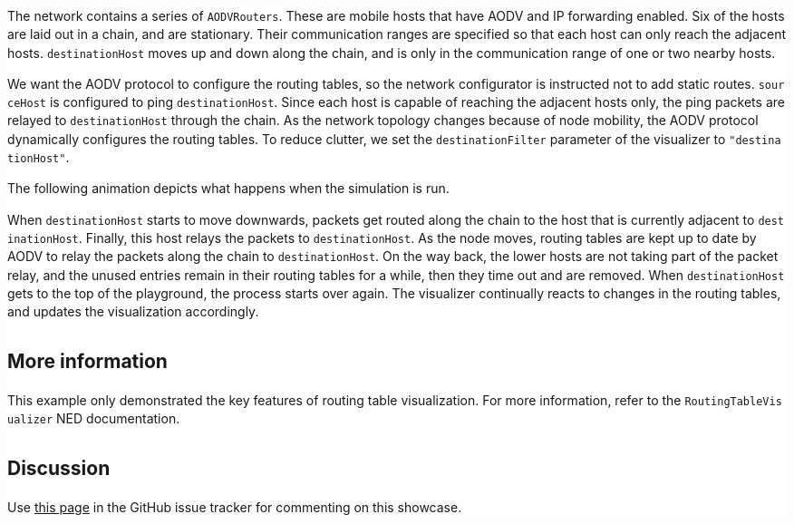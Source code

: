 The network contains a series of `AODVRouters`. These are mobile
hosts that have AODV and IP forwarding enabled. Six of the hosts are laid out in a
chain, and are stationary. Their communication ranges are specified so that each
host can only reach the adjacent hosts. `destinationHost` moves up
and down along the chain, and is only in the communication range of one or two
nearby hosts.

We want the AODV protocol to configure the routing tables, so the network
configurator is instructed not to add static routes. `sourceHost` is
configured to ping `destinationHost`. Since each host is capable of
reaching the adjacent hosts only, the ping packets are relayed to
`destinationHost` through the chain. As the network topology changes
because of node mobility, the AODV protocol dynamically configures the routing
tables. To reduce clutter, we set the `destinationFilter` parameter of
the visualizer to `"destinationHost"`.

The following animation depicts what happens when the simulation is run.

<p><video autoplay loop controls src="routingtablevisualizer2.mp4" onclick="this.paused ? this.play() : this.pause();" width="854" height="720">
</video></p>

When `destinationHost` starts to move downwards, packets get routed
along the chain to the host that is currently adjacent to
`destinationHost`. Finally, this host relays the packets to
`destinationHost`. As the node moves, routing tables are kept up to date by
AODV to relay the packets along the chain to `destinationHost`. On the
way back, the lower hosts are not taking part of the packet relay, and the unused
entries remain in their routing tables for a while, then they time out and are
removed. When `destinationHost` gets to the top of the playground,
the process starts over again. The visualizer continually reacts to changes in the
routing tables, and updates the visualization accordingly.

## More information

This example only demonstrated the key features of routing table visualization.
For more information, refer to the `RoutingTableVisualizer` NED
documentation.

## Discussion

Use <a href="https://github.com/inet-framework/inet-showcases/issues/2"
target="_blank">this page</a> in the GitHub issue tracker for commenting on
this showcase.
